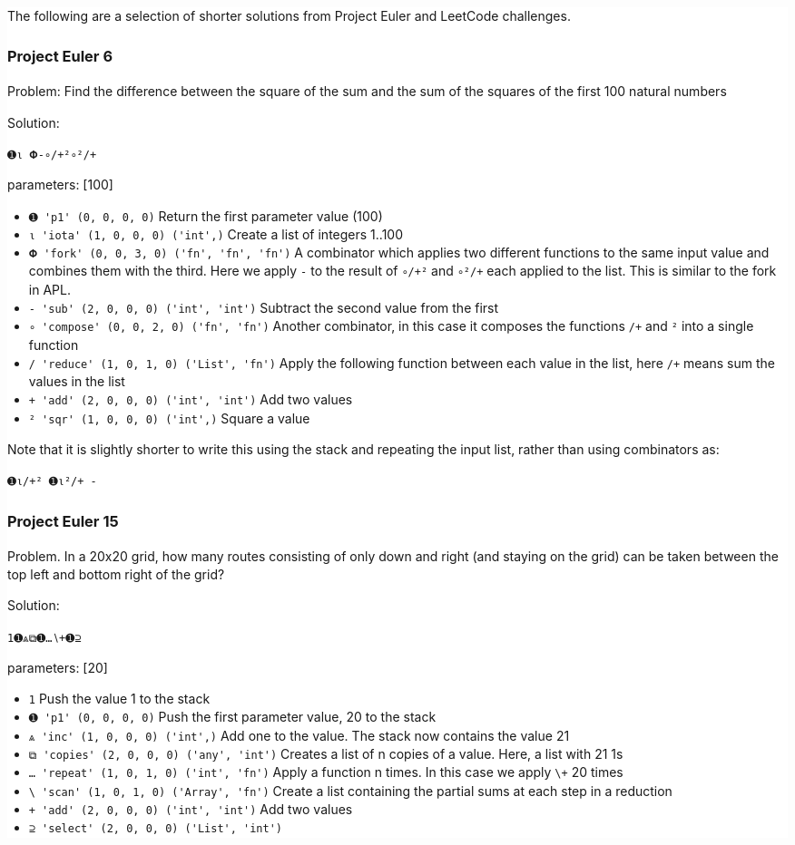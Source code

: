 The following are a selection of shorter solutions from Project Euler and LeetCode challenges.

### Project Euler 6

Problem: Find the difference between the square of the sum and the sum of the squares of the first 100 natural numbers

Solution:

```fb1337
➊⍳ 𝚽-∘/+²∘²/+
```

parameters: [100]

- `➊ 'p1' (0, 0, 0, 0)`
    Return the first parameter value (100)
- `⍳ 'iota' (1, 0, 0, 0) ('int',)`
    Create a list of integers 1..100
- `𝚽 'fork' (0, 0, 3, 0) ('fn', 'fn', 'fn')`
    A combinator which applies two different functions to the same input value and combines them with the third. Here we apply `-` to the result of `∘/+²` and `∘²/+` each applied to the list. This is similar to the fork in APL.
- `- 'sub' (2, 0, 0, 0) ('int', 'int')`
    Subtract the second value from the first
- `∘ 'compose' (0, 0, 2, 0) ('fn', 'fn')`
    Another combinator, in this case it composes the functions `/+` and `²` into a single function
- `/ 'reduce' (1, 0, 1, 0) ('List', 'fn')`
    Apply the following function between each value in the list, here `/+` means sum the values in the list
- `+ 'add' (2, 0, 0, 0) ('int', 'int')`
    Add two values
- `² 'sqr' (1, 0, 0, 0) ('int',)`
     Square a value

Note that it is slightly shorter to write this using the stack and repeating the input list, rather than using combinators as:

```fb1337
➊⍳/+² ➊⍳²/+ -
```

### Project Euler 15

Problem. In a 20x20 grid, how many routes consisting of only down and right (and staying on the grid) can be taken between the top left and bottom right of the grid?

Solution:

```fb1337
1➊⩓⧉➊…∖+➊⊇
```

parameters: [20]

- `1` 
    Push the value 1 to the stack
- `➊ 'p1' (0, 0, 0, 0)`
    Push the first parameter value, 20 to the stack
- `⩓ 'inc' (1, 0, 0, 0) ('int',)`
    Add one to the value. The stack now contains the value 21
- `⧉ 'copies' (2, 0, 0, 0) ('any', 'int')`
    Creates a list of n copies of a value. Here, a list with 21 1s
- `… 'repeat' (1, 0, 1, 0) ('int', 'fn')`
    Apply a function n times. In this case we apply `\+` 20 times
- `\ 'scan' (1, 0, 1, 0) ('Array', 'fn')`
    Create a list containing the partial sums at each step in a reduction
- `+ 'add' (2, 0, 0, 0) ('int', 'int')`
    Add two values
- `⊇ 'select' (2, 0, 0, 0) ('List', 'int')`